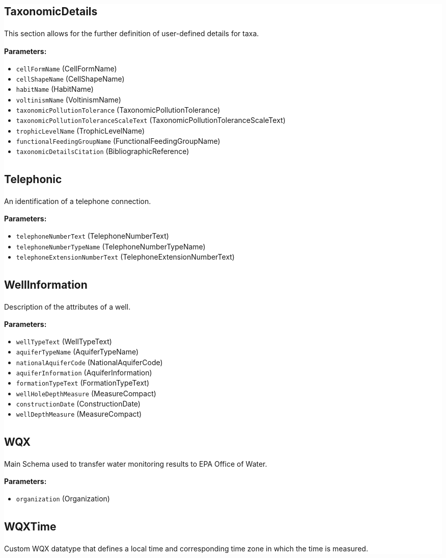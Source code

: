 ## TaxonomicDetails

This section allows for the further definition of user-defined details for taxa.

**Parameters:**

- `cellFormName` (CellFormName)
- `cellShapeName` (CellShapeName)
- `habitName` (HabitName)
- `voltinismName` (VoltinismName)
- `taxonomicPollutionTolerance` (TaxonomicPollutionTolerance)
- `taxonomicPollutionToleranceScaleText` (TaxonomicPollutionToleranceScaleText)
- `trophicLevelName` (TrophicLevelName)
- `functionalFeedingGroupName` (FunctionalFeedingGroupName)
- `taxonomicDetailsCitation` (BibliographicReference)

## Telephonic

An identification of a telephone connection.

**Parameters:**

- `telephoneNumberText` (TelephoneNumberText)
- `telephoneNumberTypeName` (TelephoneNumberTypeName)
- `telephoneExtensionNumberText` (TelephoneExtensionNumberText)

## WellInformation

Description of the attributes of a well.

**Parameters:**

- `wellTypeText` (WellTypeText)
- `aquiferTypeName` (AquiferTypeName)
- `nationalAquiferCode` (NationalAquiferCode)
- `aquiferInformation` (AquiferInformation)
- `formationTypeText` (FormationTypeText)
- `wellHoleDepthMeasure` (MeasureCompact)
- `constructionDate` (ConstructionDate)
- `wellDepthMeasure` (MeasureCompact)

## WQX

Main Schema used to transfer water monitoring results to EPA Office of Water.

**Parameters:**

- `organization` (Organization)

## WQXTime

Custom WQX datatype that defines a local time and corresponding time zone in which the time is measured.
